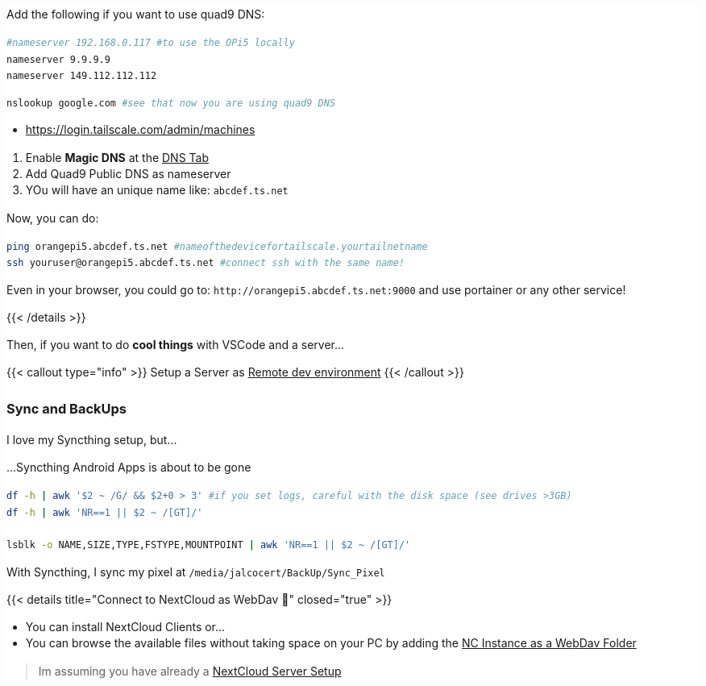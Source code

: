 Add the following if you want to use quad9 DNS:

```sh
#nameserver 192.168.0.117 #to use the OPi5 locally
nameserver 9.9.9.9
nameserver 149.112.112.112
```

```sh
nslookup google.com #see that now you are using quad9 DNS
```

* https://login.tailscale.com/admin/machines

1. Enable **Magic DNS** at the [DNS Tab](https://login.tailscale.com/admin/dns)
2. Add Quad9 Public DNS as nameserver
3. YOu will have an unique name like: `abcdef.ts.net`

Now, you can do:

```sh
ping orangepi5.abcdef.ts.net #nameofthedevicefortailscale.yourtailnetname
ssh youruser@orangepi5.abcdef.ts.net #connect ssh with the same name!
```

Even in your browser, you could go to: `http://orangepi5.abcdef.ts.net:9000` and use portainer or any other service!

{{< /details >}}


Then, if you want to do **cool things** with VSCode and a server...


{{< callout type="info" >}}
Setup a Server as [Remote dev environment](https://jalcocert.github.io/JAlcocerT/blog/dev-in-docker/)
{{< /callout >}}

### Sync and BackUps

I love my Syncthing setup, but...

...Syncthing Android Apps is about to be gone

```sh
df -h | awk '$2 ~ /G/ && $2+0 > 3' #if you set logs, careful with the disk space (see drives >3GB)
df -h | awk 'NR==1 || $2 ~ /[GT]/'

lsblk -o NAME,SIZE,TYPE,FSTYPE,MOUNTPOINT | awk 'NR==1 || $2 ~ /[GT]/'
```

With Syncthing, I sync my pixel at `/media/jalcocert/BackUp/Sync_Pixel`

{{< details title="Connect to NextCloud as WebDav 📌" closed="true" >}}

* You can install NextCloud Clients or...
* You can browse the available files without taking space on your PC by adding the [NC Instance as a WebDav Folder](https://jalcocert.github.io/RPi/posts/selfhosting-nextcloud/#faq)

> Im assuming you have already a [NextCloud Server Setup](https://raw.githubusercontent.com/JAlcocerT/Docker/refs/heads/main/Backups/NextCloud/nc_mariadb.yml)
